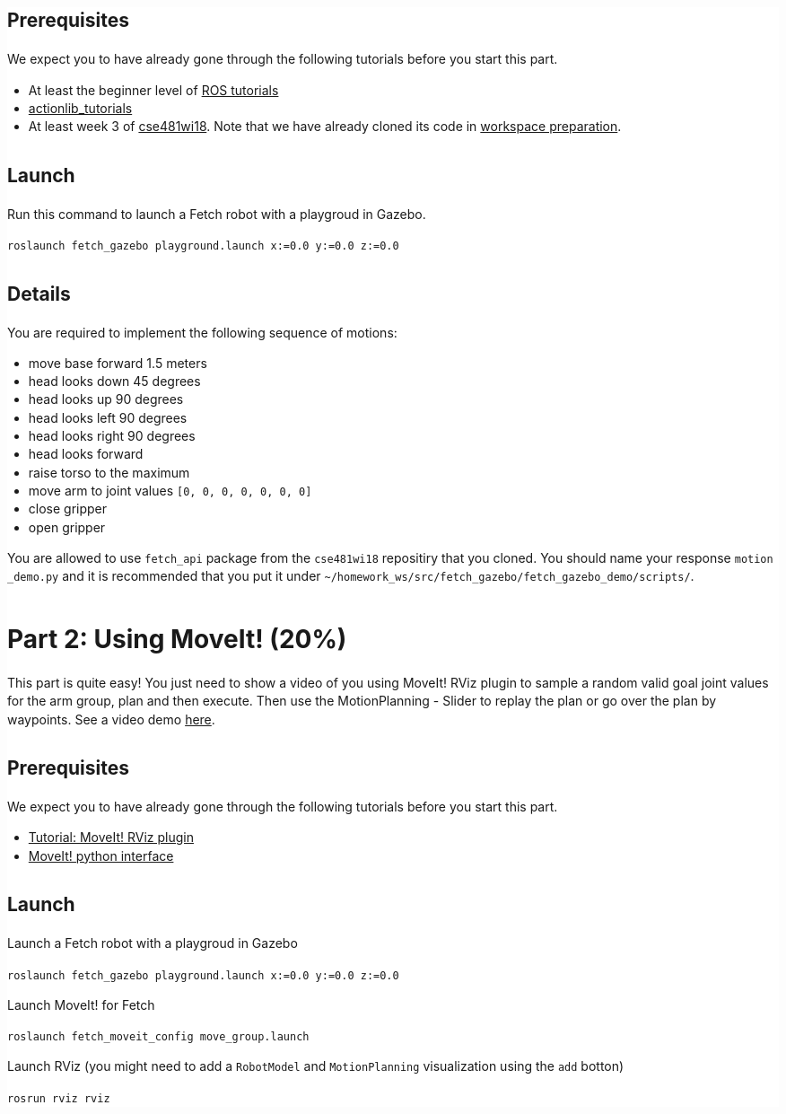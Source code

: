## Prerequisites
We expect you to have already gone through the following tutorials before you start this part.

- At least the beginner level of [ROS tutorials](http://wiki.ros.org/ROS/Tutorials)
- [actionlib_tutorials](http://wiki.ros.org/actionlib_tutorials/Tutorials)
- At least week 3 of [cse481wi18](https://github.com/cse481wi18/cse481wi18/wiki). Note that we have already cloned its code in [workspace preparation](#workspace-preparation).

## Launch
Run this command to launch a Fetch robot with a playgroud in Gazebo.
```
roslaunch fetch_gazebo playground.launch x:=0.0 y:=0.0 z:=0.0
```


## Details
You are required to implement the following sequence of motions:
- move base forward 1.5 meters
- head looks down 45 degrees
- head looks up 90 degrees
- head looks left 90 degrees
- head looks right 90 degrees
- head looks forward
- raise torso to the maximum
- move arm to joint values `[0, 0, 0, 0, 0, 0, 0]`
- close gripper
- open gripper

You are allowed to use `fetch_api` package from the `cse481wi18` repositiry that you cloned. You should name your response `motion_demo.py` and it is recommended that you put it under `~/homework_ws/src/fetch_gazebo/fetch_gazebo_demo/scripts/`.

# Part 2: Using MoveIt! (20%)
This part is quite easy! You just need to show a video of you using MoveIt! RViz plugin to sample a random valid goal joint values for the arm group, plan and then execute. Then use the MotionPlanning - Slider to replay the plan or go over the plan by waypoints. See a video demo [here](https://youtu.be/WZ79UkOrjs0).

## Prerequisites
We expect you to have already gone through the following tutorials before you start this part.
- [Tutorial: MoveIt! RViz plugin](https://github.com/cse481wi18/cse481wi18/wiki/Tutorial%3A-MoveIt-RViz-plugin)
- [MoveIt! python interface](http://docs.ros.org/kinetic/api/moveit_tutorials/html/doc/move_group_python_interface/move_group_python_interface_tutorial.html#getting-started)

## Launch
Launch a Fetch robot with a playgroud in Gazebo
```
roslaunch fetch_gazebo playground.launch x:=0.0 y:=0.0 z:=0.0
```
Launch MoveIt! for Fetch
```
roslaunch fetch_moveit_config move_group.launch
```
Launch RViz (you might need to add a `RobotModel` and `MotionPlanning` visualization using the `add` botton)
```
rosrun rviz rviz
```
